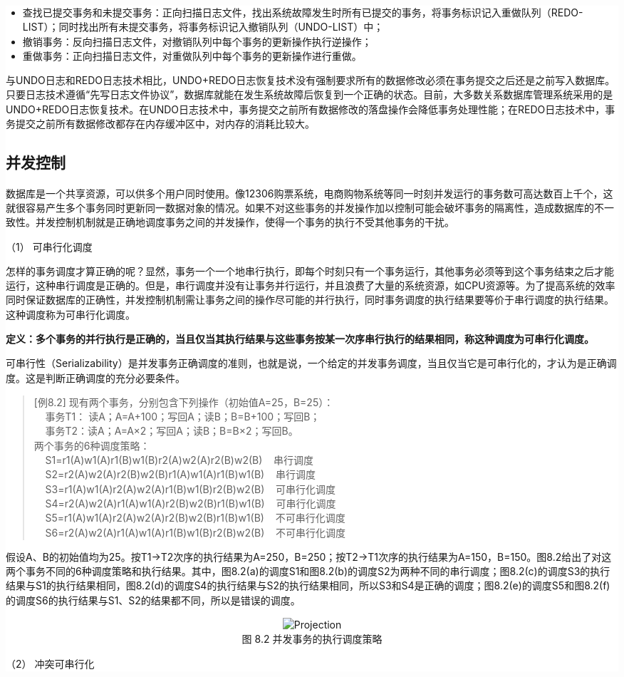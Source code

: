 * 查找已提交事务和未提交事务：正向扫描日志文件，找出系统故障发生时所有已提交的事务，将事务标识记入重做队列（REDO-LIST）；同时找出所有未提交事务，将事务标识记入撤销队列（UNDO-LIST）中；
* 撤销事务：反向扫描日志文件，对撤销队列中每个事务的更新操作执行逆操作；
* 重做事务：正向扫描日志文件，对重做队列中每个事务的更新操作进行重做。

与UNDO日志和REDO日志技术相比，UNDO+REDO日志恢复技术没有强制要求所有的数据修改必须在事务提交之后还是之前写入数据库。只要日志技术遵循“先写日志文件协议”，数据库就能在发生系统故障后恢复到一个正确的状态。目前，大多数关系数据库管理系统采用的是UNDO+REDO日志恢复技术。在UNDO日志技术中，事务提交之前所有数据修改的落盘操作会降低事务处理性能；在REDO日志技术中，事务提交之前所有数据修改都存在内存缓冲区中，对内存的消耗比较大。



## 并发控制

数据库是一个共享资源，可以供多个用户同时使用。像12306购票系统，电商购物系统等同一时刻并发运行的事务数可高达数百上千个，这就很容易产生多个事务同时更新同一数据对象的情况。如果不对这些事务的并发操作加以控制可能会破坏事务的隔离性，造成数据库的不一致性。并发控制机制就是正确地调度事务之间的并发操作，使得一个事务的执行不受其他事务的干扰。

（1） 可串行化调度

怎样的事务调度才算正确的呢？显然，事务一个一个地串行执行，即每个时刻只有一个事务运行，其他事务必须等到这个事务结束之后才能运行，这种串行调度是正确的。但是，串行调度并没有让事务并行运行，并且浪费了大量的系统资源，如CPU资源等。为了提高系统的效率同时保证数据库的正确性，并发控制机制需让事务之间的操作尽可能的并行执行，同时事务调度的执行结果要等价于串行调度的执行结果。这种调度称为可串行化调度。


**定义：多个事务的并行执行是正确的，当且仅当其执行结果与这些事务按某一次序串行执行的结果相同，称这种调度为可串行化调度。**

可串行性（Serializability）是并发事务正确调度的准则，也就是说，一个给定的并发事务调度，当且仅当它是可串行化的，才认为是正确调度。这是判断正确调度的充分必要条件。

> [例8.2] 现有两个事务，分别包含下列操作（初始值A=25，B=25）：<br>
> &nbsp;&nbsp;&nbsp;&nbsp;事务T1： 读A；A=A+100；写回A；读B；B=B+100；写回B； <br>
> &nbsp;&nbsp;&nbsp;&nbsp;事务T2：读A；A=A$\times$2；写回A；读B；B=B$\times$2；写回B。<br>
> 两个事务的6种调度策略： <br>
> &nbsp;&nbsp;&nbsp;&nbsp;S1=r1(A)w1(A)r1(B)w1(B)r2(A)w2(A)r2(B)w2(B)&nbsp;&nbsp;&nbsp;&nbsp;串行调度<br>
> &nbsp;&nbsp;&nbsp;&nbsp;S2=r2(A)w2(A)r2(B)w2(B)r1(A)w1(A)r1(B)w1(B)&nbsp;&nbsp;&nbsp;&nbsp;串行调度<br>
> &nbsp;&nbsp;&nbsp;&nbsp;S3=r1(A)w1(A)r2(A)w2(A)r1(B)w1(B)r2(B)w2(B)&nbsp;&nbsp;&nbsp;&nbsp;可串行化调度<br>
> &nbsp;&nbsp;&nbsp;&nbsp;S4=r2(A)w2(A)r1(A)w1(A)r2(B)w2(B)r1(B)w1(B)&nbsp;&nbsp;&nbsp;&nbsp;可串行化调度<br>
> &nbsp;&nbsp;&nbsp;&nbsp;S5=r1(A)w1(A)r2(A)w2(A)r2(B)w2(B)r1(B)w1(B)&nbsp;&nbsp;&nbsp;&nbsp;不可串行化调度<br>
> &nbsp;&nbsp;&nbsp;&nbsp;S6=r2(A)w2(A)r1(A)w1(A)r1(B)w1(B)r2(B)w2(B)&nbsp;&nbsp;&nbsp;&nbsp;不可串行化调度<br>

假设A、B的初始值均为25。按T1$\rightarrow$T2次序的执行结果为A=250，B=250；按T2$\rightarrow$T1次序的执行结果为A=150，B=150。图8.2给出了对这两个事务不同的6种调度策略和执行结果。其中，图8.2(a)的调度S1和图8.2(b)的调度S2为两种不同的串行调度；图8.2(c)的调度S3的执行结果与S1的执行结果相同，图8.2(d)的调度S4的执行结果与S2的执行结果相同，所以S3和S4是正确的调度；图8.2(e)的调度S5和图8.2(f)的调度S6的执行结果与S1、S2的结果都不同，所以是错误的调度。

<center>
	<img src="fig/chapter8.2-8.2-schedule.jpg" width="80%" alt="Projection" />
	<br>
	<div display: inline-block; padding : 2px>
		图 8.2 并发事务的执行调度策略
	</div>
</center>

（2） 冲突可串行化
